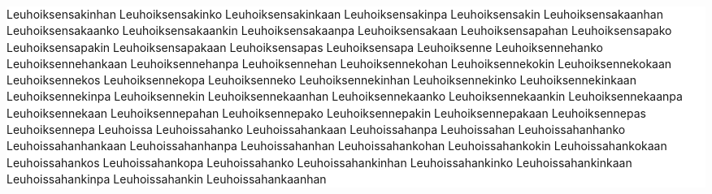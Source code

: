 Leuhoiksensakinhan
Leuhoiksensakinko
Leuhoiksensakinkaan
Leuhoiksensakinpa
Leuhoiksensakin
Leuhoiksensakaanhan
Leuhoiksensakaanko
Leuhoiksensakaankin
Leuhoiksensakaanpa
Leuhoiksensakaan
Leuhoiksensapahan
Leuhoiksensapako
Leuhoiksensapakin
Leuhoiksensapakaan
Leuhoiksensapas
Leuhoiksensapa
Leuhoiksenne
Leuhoiksennehanko
Leuhoiksennehankaan
Leuhoiksennehanpa
Leuhoiksennehan
Leuhoiksennekohan
Leuhoiksennekokin
Leuhoiksennekokaan
Leuhoiksennekos
Leuhoiksennekopa
Leuhoiksenneko
Leuhoiksennekinhan
Leuhoiksennekinko
Leuhoiksennekinkaan
Leuhoiksennekinpa
Leuhoiksennekin
Leuhoiksennekaanhan
Leuhoiksennekaanko
Leuhoiksennekaankin
Leuhoiksennekaanpa
Leuhoiksennekaan
Leuhoiksennepahan
Leuhoiksennepako
Leuhoiksennepakin
Leuhoiksennepakaan
Leuhoiksennepas
Leuhoiksennepa
Leuhoissa
Leuhoissahanko
Leuhoissahankaan
Leuhoissahanpa
Leuhoissahan
Leuhoissahanhanko
Leuhoissahanhankaan
Leuhoissahanhanpa
Leuhoissahanhan
Leuhoissahankohan
Leuhoissahankokin
Leuhoissahankokaan
Leuhoissahankos
Leuhoissahankopa
Leuhoissahanko
Leuhoissahankinhan
Leuhoissahankinko
Leuhoissahankinkaan
Leuhoissahankinpa
Leuhoissahankin
Leuhoissahankaanhan
